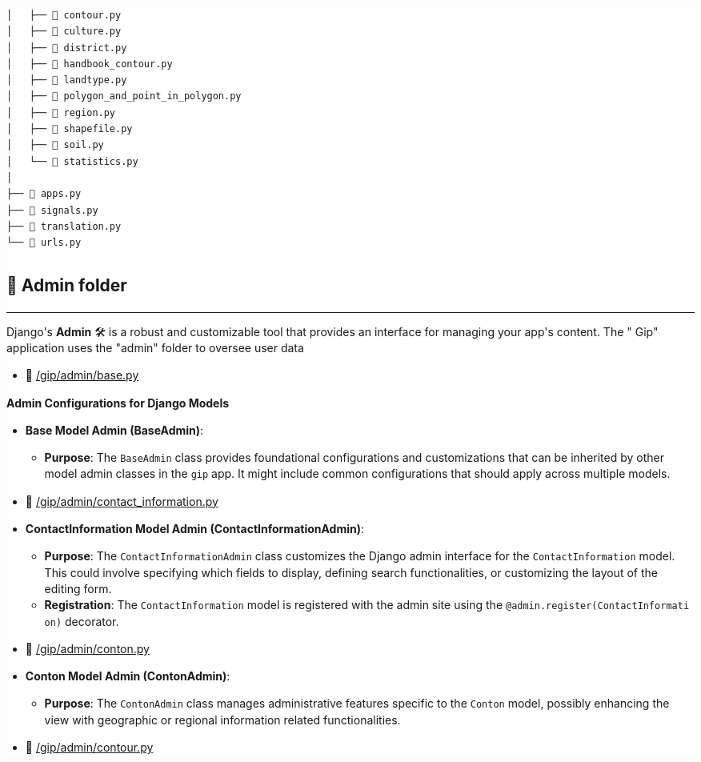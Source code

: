 ```
│   ├── 📄 contour.py
│   ├── 📄 culture.py
│   ├── 📄 district.py
│   ├── 📄 handbook_contour.py
│   ├── 📄 landtype.py
│   ├── 📄 polygon_and_point_in_polygon.py
│   ├── 📄 region.py
│   ├── 📄 shapefile.py
│   ├── 📄 soil.py
│   └── 📄 statistics.py
│
├── 📄 apps.py
├── 📄 signals.py
├── 📄 translation.py
└── 📄 urls.py
```

## 📁 **Admin folder**

-----
Django's **Admin** 🛠 is a robust and customizable tool that provides an interface for managing your app's content. The "
Gip" application uses the "admin" folder to oversee user data

- 📄 [/gip/admin/base.py](/gip/admin/base.py)

**Admin Configurations for Django Models**

- **Base Model Admin (BaseAdmin)**:
    - **Purpose**: The `BaseAdmin` class provides foundational configurations and customizations that can be inherited
      by other model admin classes in the `gip` app. It might include common configurations that should apply across
      multiple models.

- 📄 [/gip/admin/contact_information.py](/gip/admin/contact_information.py)

- **ContactInformation Model Admin (ContactInformationAdmin)**:
    - **Purpose**: The `ContactInformationAdmin` class customizes the Django admin interface for
      the `ContactInformation` model. This could involve specifying which fields to display, defining search
      functionalities, or customizing the layout of the editing form.
    - **Registration**: The `ContactInformation` model is registered with the admin site using
      the `@admin.register(ContactInformation)` decorator.

- 📄 [/gip/admin/conton.py](/gip/admin/conton.py)

- **Conton Model Admin (ContonAdmin)**:
    - **Purpose**: The `ContonAdmin` class manages administrative features specific to the `Conton` model, possibly
      enhancing the view with geographic or regional information related functionalities.

- 📄 [/gip/admin/contour.py](/gip/admin/contour.py)
